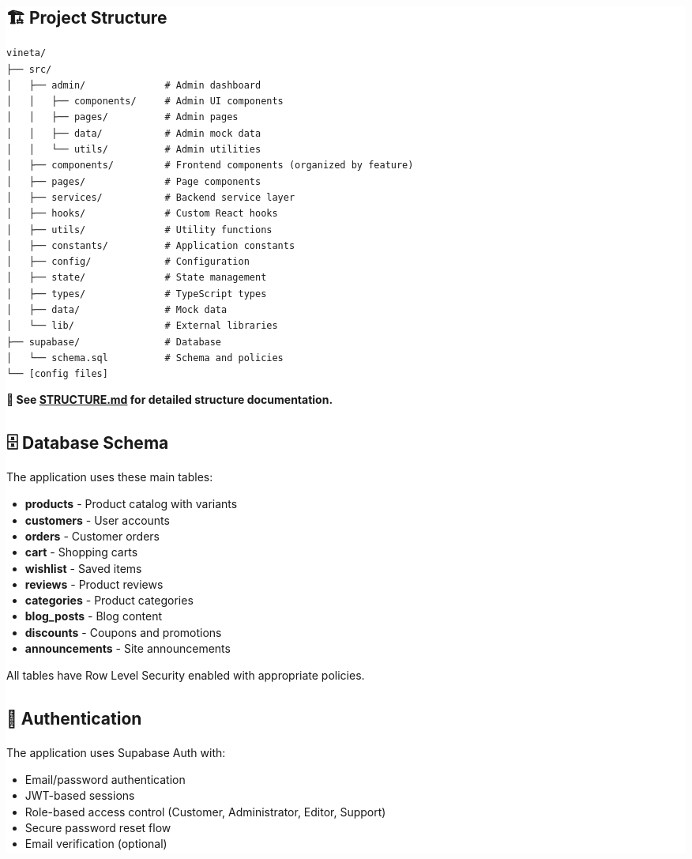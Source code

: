 ## 🏗️ Project Structure

```
vineta/
├── src/
│   ├── admin/              # Admin dashboard
│   │   ├── components/     # Admin UI components
│   │   ├── pages/          # Admin pages
│   │   ├── data/           # Admin mock data
│   │   └── utils/          # Admin utilities
│   ├── components/         # Frontend components (organized by feature)
│   ├── pages/              # Page components
│   ├── services/           # Backend service layer
│   ├── hooks/              # Custom React hooks
│   ├── utils/              # Utility functions
│   ├── constants/          # Application constants
│   ├── config/             # Configuration
│   ├── state/              # State management
│   ├── types/              # TypeScript types
│   ├── data/               # Mock data
│   └── lib/                # External libraries
├── supabase/               # Database
│   └── schema.sql          # Schema and policies
└── [config files]
```

**📖 See [STRUCTURE.md](STRUCTURE.md) for detailed structure documentation.**

## 🗄️ Database Schema

The application uses these main tables:
- **products** - Product catalog with variants
- **customers** - User accounts
- **orders** - Customer orders
- **cart** - Shopping carts
- **wishlist** - Saved items
- **reviews** - Product reviews
- **categories** - Product categories
- **blog_posts** - Blog content
- **discounts** - Coupons and promotions
- **announcements** - Site announcements

All tables have Row Level Security enabled with appropriate policies.

## 🔐 Authentication

The application uses Supabase Auth with:
- Email/password authentication
- JWT-based sessions
- Role-based access control (Customer, Administrator, Editor, Support)
- Secure password reset flow
- Email verification (optional)
